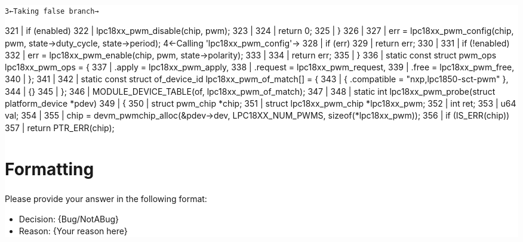     3←Taking false branch→
321   |  if (enabled)
322   | 			lpc18xx_pwm_disable(chip, pwm);
323   |
324   |  return 0;
325   | 	}
326   |
327   |  err = lpc18xx_pwm_config(chip, pwm, state->duty_cycle, state->period);
    4←Calling 'lpc18xx_pwm_config'→
328   |  if (err)
329   |  return err;
330   |
331   |  if (!enabled)
332   | 		err = lpc18xx_pwm_enable(chip, pwm, state->polarity);
333   |
334   |  return err;
335   | }
336   | static const struct pwm_ops lpc18xx_pwm_ops = {
337   | 	.apply = lpc18xx_pwm_apply,
338   | 	.request = lpc18xx_pwm_request,
339   | 	.free = lpc18xx_pwm_free,
340   | };
341   |
342   | static const struct of_device_id lpc18xx_pwm_of_match[] = {
343   | 	{ .compatible = "nxp,lpc1850-sct-pwm" },
344   | 	{}
345   | };
346   | MODULE_DEVICE_TABLE(of, lpc18xx_pwm_of_match);
347   |
348   | static int lpc18xx_pwm_probe(struct platform_device *pdev)
349   | {
350   |  struct pwm_chip *chip;
351   |  struct lpc18xx_pwm_chip *lpc18xx_pwm;
352   |  int ret;
353   | 	u64 val;
354   |
355   | 	chip = devm_pwmchip_alloc(&pdev->dev, LPC18XX_NUM_PWMS, sizeof(*lpc18xx_pwm));
356   |  if (IS_ERR(chip))
357   |  return PTR_ERR(chip);

# Formatting

Please provide your answer in the following format:

- Decision: {Bug/NotABug}
- Reason: {Your reason here}
